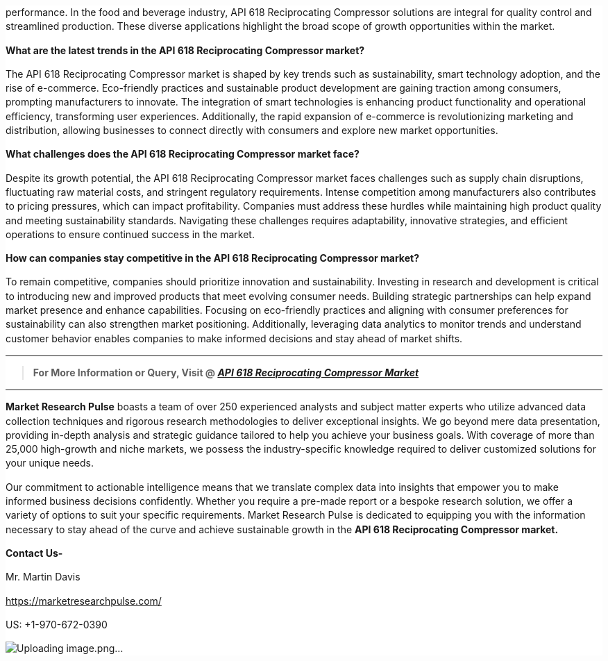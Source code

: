 performance. In the food and beverage industry, API 618 Reciprocating Compressor solutions are integral for quality control and streamlined production. These diverse applications highlight the broad scope of growth opportunities within the market.</p><p><strong>What are the latest trends in the API 618 Reciprocating Compressor market?</strong></p><p>The API 618 Reciprocating Compressor market is shaped by key trends such as sustainability, smart technology adoption, and the rise of e-commerce. Eco-friendly practices and sustainable product development are gaining traction among consumers, prompting manufacturers to innovate. The integration of smart technologies is enhancing product functionality and operational efficiency, transforming user experiences. Additionally, the rapid expansion of e-commerce is revolutionizing marketing and distribution, allowing businesses to connect directly with consumers and explore new market opportunities.</p><p><strong>What challenges does the API 618 Reciprocating Compressor market face?</strong></p><p>Despite its growth potential, the API 618 Reciprocating Compressor market faces challenges such as supply chain disruptions, fluctuating raw material costs, and stringent regulatory requirements. Intense competition among manufacturers also contributes to pricing pressures, which can impact profitability. Companies must address these hurdles while maintaining high product quality and meeting sustainability standards. Navigating these challenges requires adaptability, innovative strategies, and efficient operations to ensure continued success in the market.</p><p><strong>How can companies stay competitive in the API 618 Reciprocating Compressor market?</strong></p><p>To remain competitive, companies should prioritize innovation and sustainability. Investing in research and development is critical to introducing new and improved products that meet evolving consumer needs. Building strategic partnerships can help expand market presence and enhance capabilities. Focusing on eco-friendly practices and aligning with consumer preferences for sustainability can also strengthen market positioning. Additionally, leveraging data analytics to monitor trends and understand customer behavior enables companies to make informed decisions and stay ahead of market shifts.</p><hr /><blockquote><p><strong>For More Information or Query, Visit @&nbsp;<em><a href="https://marketresearchpulse.com/report/69829/api-618-reciprocating-compressor-market?utm_source=Linkedin&utm_medium=0114">API 618 Reciprocating Compressor Market</a></em></strong></p></blockquote><hr /><p><strong>Market Research Pulse</strong> boasts a team of over 250 experienced analysts and subject matter experts who utilize advanced data collection techniques and rigorous research methodologies to deliver exceptional insights. We go beyond mere data presentation, providing in-depth analysis and strategic guidance tailored to help you achieve your business goals. With coverage of more than 25,000 high-growth and niche markets, we possess the industry-specific knowledge required to deliver customized solutions for your unique needs.</p><p>Our commitment to actionable intelligence means that we translate complex data into insights that empower you to make informed business decisions confidently. Whether you require a pre-made report or a bespoke research solution, we offer a variety of options to suit your specific requirements. Market Research Pulse is dedicated to equipping you with the information necessary to stay ahead of the curve and achieve sustainable growth in the <strong>API 618 Reciprocating Compressor market.</strong></p><p><strong>Contact Us-</strong></p><p>Mr. Martin Davis</p><p>https://marketresearchpulse.com/</p><p>US: +1-970-672-0390</p>
![Uploading image.png…]()
